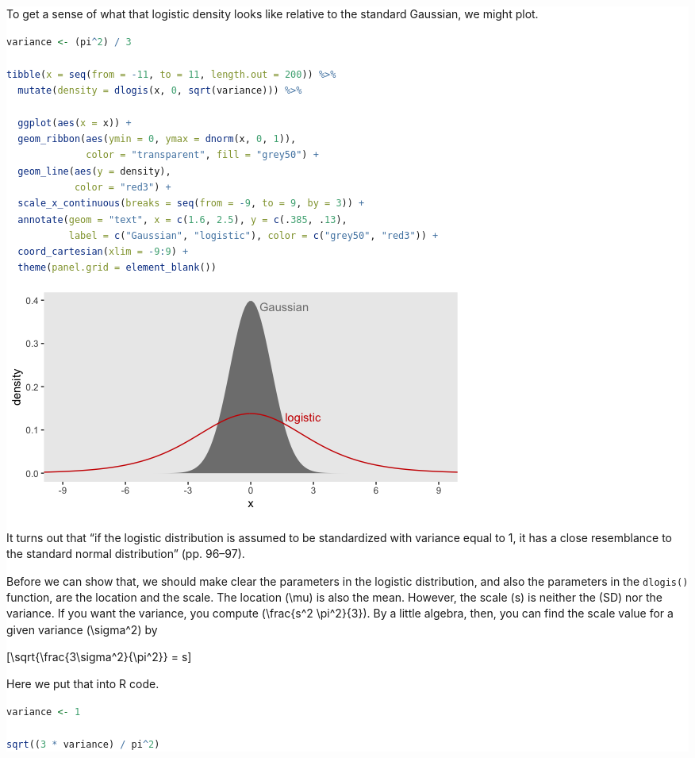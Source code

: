To get a sense of what that logistic density looks like relative to the
standard Gaussian, we might plot.

``` r
variance <- (pi^2) / 3

tibble(x = seq(from = -11, to = 11, length.out = 200)) %>% 
  mutate(density = dlogis(x, 0, sqrt(variance))) %>% 
  
  ggplot(aes(x = x)) +
  geom_ribbon(aes(ymin = 0, ymax = dnorm(x, 0, 1)),
              color = "transparent", fill = "grey50") +
  geom_line(aes(y = density),
            color = "red3") +
  scale_x_continuous(breaks = seq(from = -9, to = 9, by = 3)) +
  annotate(geom = "text", x = c(1.6, 2.5), y = c(.385, .13),
           label = c("Gaussian", "logistic"), color = c("grey50", "red3")) +
  coord_cartesian(xlim = -9:9) +
  theme(panel.grid = element_blank())
```

![](04_files/figure-gfm/unnamed-chunk-21-1.png)

It turns out that “if the logistic distribution is assumed to be
standardized with variance equal to 1, it has a close resemblance to the
standard normal distribution” (pp. 96–97).

Before we can show that, we should make clear the parameters in the
logistic distribution, and also the parameters in the `dlogis()`
function, are the location and the scale. The location \(\mu\) is also
the mean. However, the scale \(s\) is neither the \(SD\) nor the
variance. If you want the variance, you compute \(\frac{s^2 \pi^2}{3}\).
By a little algebra, then, you can find the scale value for a given
variance \(\sigma^2\) by

\[\sqrt{\frac{3\sigma^2}{\pi^2}} = s\]

Here we put that into R code.

``` r
variance <- 1

sqrt((3 * variance) / pi^2)
```
